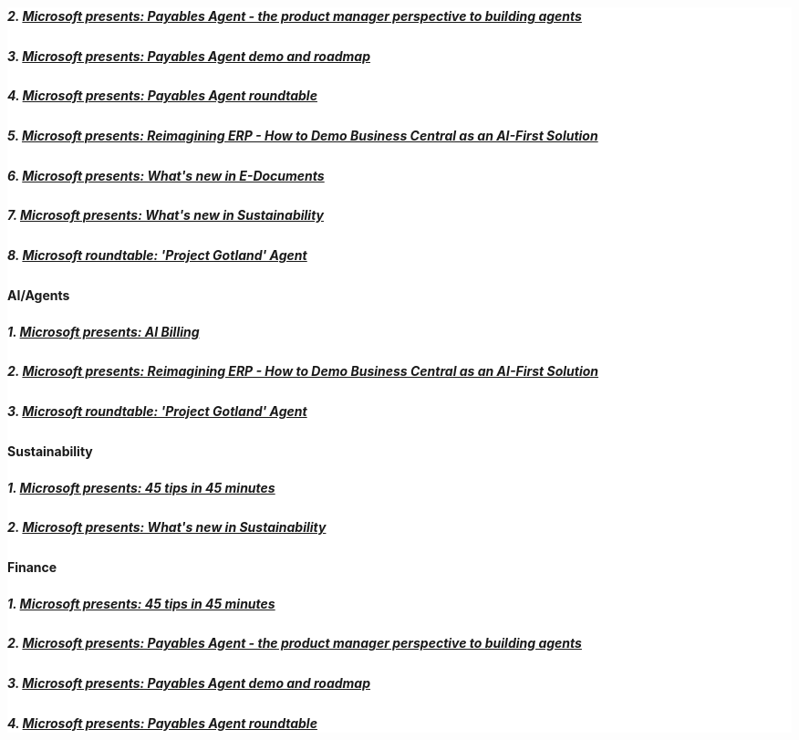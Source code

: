 ##### 2. [Microsoft presents: Payables Agent - the product manager perspective to building agents](https://www.directionsforpartners.com/conferences-and-events/directions/emea2025/session-list?session=960358)
##### 3. [Microsoft presents: Payables Agent demo and roadmap](https://www.directionsforpartners.com/conferences-and-events/directions/emea2025/session-list?session=960357)
##### 4. [Microsoft presents: Payables Agent roundtable](https://www.directionsforpartners.com/conferences-and-events/directions/emea2025/session-list?session=960361)
##### 5. [Microsoft presents: Reimagining ERP - How to Demo Business Central as an AI-First Solution](https://www.directionsforpartners.com/conferences-and-events/directions/emea2025/session-list?session=999906)
##### 6. [Microsoft presents: What's new in E-Documents](https://www.directionsforpartners.com/conferences-and-events/directions/emea2025/session-list?session=961842)
##### 7. [Microsoft presents: What's new in Sustainability](https://www.directionsforpartners.com/conferences-and-events/directions/emea2025/session-list?session=961835)
##### 8. [Microsoft roundtable: 'Project Gotland' Agent](https://www.directionsforpartners.com/conferences-and-events/directions/emea2025/session-list?session=963286)
#### AI/Agents
##### 1. [Microsoft presents: AI Billing](https://www.directionsforpartners.com/conferences-and-events/directions/emea2025/session-list?session=999784)
##### 2. [Microsoft presents: Reimagining ERP - How to Demo Business Central as an AI-First Solution](https://www.directionsforpartners.com/conferences-and-events/directions/emea2025/session-list?session=999906)
##### 3. [Microsoft roundtable: 'Project Gotland' Agent](https://www.directionsforpartners.com/conferences-and-events/directions/emea2025/session-list?session=963286)
#### Sustainability
##### 1. [Microsoft presents: 45 tips in 45 minutes](https://www.directionsforpartners.com/conferences-and-events/directions/emea2025/session-list?session=1018833)
##### 2. [Microsoft presents: What's new in Sustainability](https://www.directionsforpartners.com/conferences-and-events/directions/emea2025/session-list?session=961835)
#### Finance
##### 1. [Microsoft presents: 45 tips in 45 minutes](https://www.directionsforpartners.com/conferences-and-events/directions/emea2025/session-list?session=1018833)
##### 2. [Microsoft presents: Payables Agent - the product manager perspective to building agents](https://www.directionsforpartners.com/conferences-and-events/directions/emea2025/session-list?session=960358)
##### 3. [Microsoft presents: Payables Agent demo and roadmap](https://www.directionsforpartners.com/conferences-and-events/directions/emea2025/session-list?session=960357)
##### 4. [Microsoft presents: Payables Agent roundtable](https://www.directionsforpartners.com/conferences-and-events/directions/emea2025/session-list?session=960361)